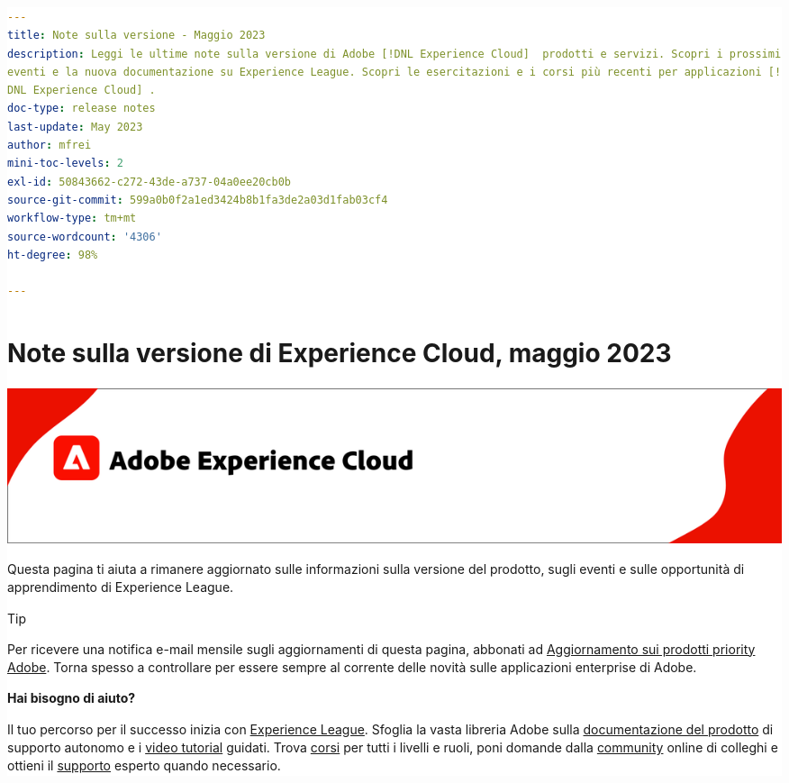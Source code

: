 ```yaml
---
title: Note sulla versione - Maggio 2023
description: Leggi le ultime note sulla versione di Adobe [!DNL Experience Cloud]  prodotti e servizi. Scopri i prossimi eventi e la nuova documentazione su Experience League. Scopri le esercitazioni e i corsi più recenti per applicazioni [!DNL Experience Cloud] .
doc-type: release notes
last-update: May 2023
author: mfrei
mini-toc-levels: 2
exl-id: 50843662-c272-43de-a737-04a0ee20cb0b
source-git-commit: 599a0b0f2a1ed3424b8b1fa3de2a03d1fab03cf4
workflow-type: tm+mt
source-wordcount: '4306'
ht-degree: 98%

---
```


# Note sulla versione di Experience Cloud, maggio 2023

![Banner](assets/release-notes-header.png)

Questa pagina ti aiuta a rimanere aggiornato sulle informazioni sulla versione del prodotto, sugli eventi e sulle opportunità di apprendimento di Experience League.

>[!TIP]
>
>Per ricevere una notifica e-mail mensile sugli aggiornamenti di questa pagina, abbonati ad [Aggiornamento sui prodotti priority Adobe](https://www.adobe.com/subscription/priority-product-update.html). Torna spesso a controllare per essere sempre al corrente delle novità sulle applicazioni enterprise di Adobe.

**Hai bisogno di aiuto?**

Il tuo percorso per il successo inizia con [Experience League](https://experienceleague.adobe.com/?lang=it#home). Sfoglia la vasta libreria Adobe sulla [documentazione del prodotto](https://experienceleague.adobe.com/docs/?lang=it) di supporto autonomo e i [video tutorial](https://experienceleague.adobe.com/docs/home-tutorials.html?lang=it) guidati. Trova [corsi](https://experienceleague.adobe.com/?lang=it#courses) per tutti i livelli e ruoli, poni domande dalla [community](https://experienceleaguecommunities.adobe.com/?profile.language=en) online di colleghi e ottieni il [supporto](https://experienceleague.adobe.com/?support-tab=home&amp;lang=it#support) esperto quando necessario.
